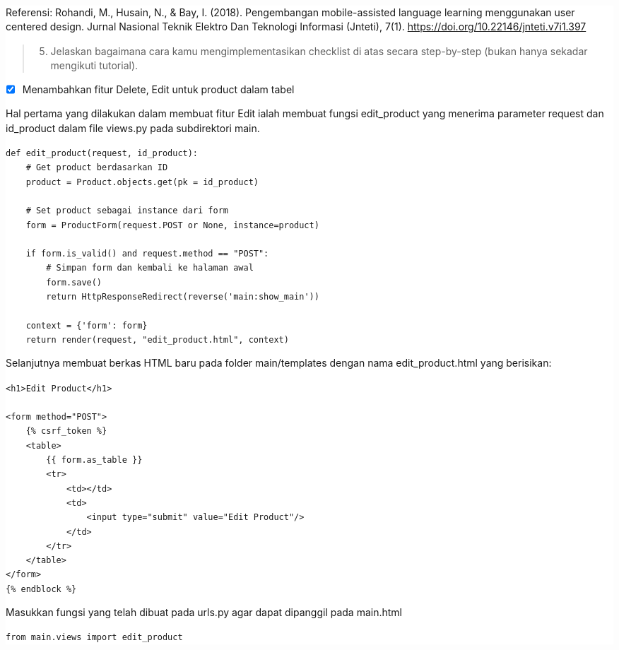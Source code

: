 Referensi:
Rohandi, M., Husain, N., & Bay, I. (2018). Pengembangan mobile-assisted language learning menggunakan user centered design. Jurnal Nasional Teknik Elektro Dan Teknologi Informasi (Jnteti), 7(1). https://doi.org/10.22146/jnteti.v7i1.397

>5. Jelaskan bagaimana cara kamu mengimplementasikan checklist di atas secara step-by-step (bukan hanya sekadar mengikuti tutorial).

- [x] Menambahkan fitur Delete, Edit untuk product dalam tabel

Hal pertama yang dilakukan dalam membuat fitur Edit ialah membuat fungsi edit_product yang menerima parameter request dan id_product dalam file views.py pada subdirektori main. 

    def edit_product(request, id_product):
        # Get product berdasarkan ID
        product = Product.objects.get(pk = id_product)

        # Set product sebagai instance dari form
        form = ProductForm(request.POST or None, instance=product)

        if form.is_valid() and request.method == "POST":
            # Simpan form dan kembali ke halaman awal
            form.save()
            return HttpResponseRedirect(reverse('main:show_main'))

        context = {'form': form}
        return render(request, "edit_product.html", context)


Selanjutnya membuat berkas HTML baru pada folder main/templates dengan nama edit_product.html yang berisikan:

    <h1>Edit Product</h1>

    <form method="POST">
        {% csrf_token %}
        <table>
            {{ form.as_table }}
            <tr>
                <td></td>
                <td>
                    <input type="submit" value="Edit Product"/>
                </td>
            </tr>
        </table>
    </form>
    {% endblock %}


Masukkan fungsi yang telah dibuat pada urls.py agar dapat dipanggil pada main.html

    from main.views import edit_product
